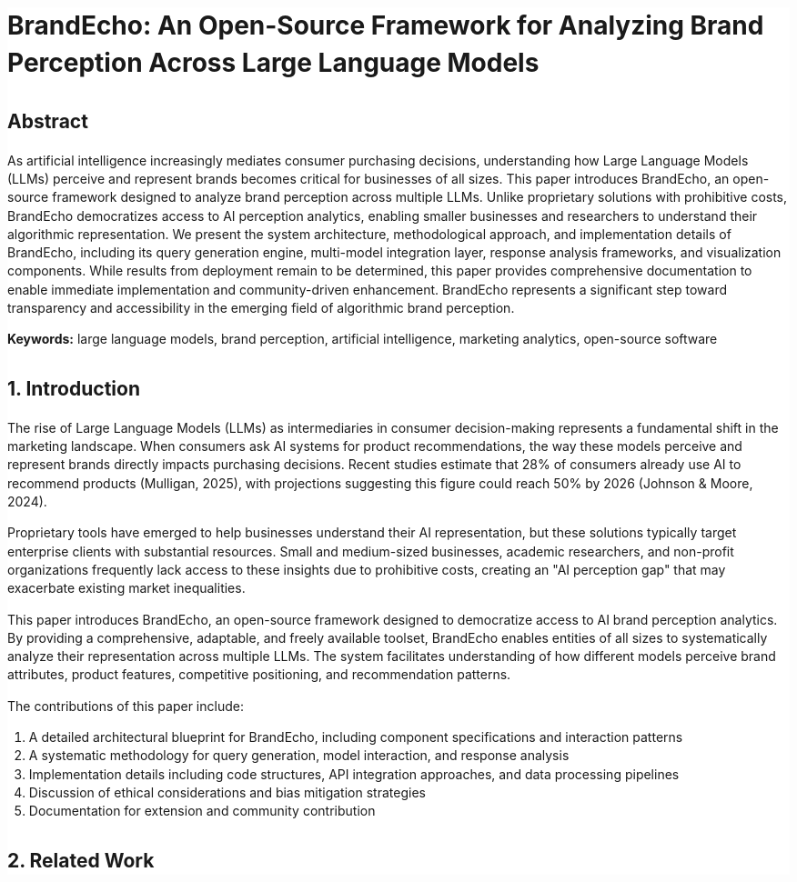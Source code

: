 # BrandEcho: An Open-Source Framework for Analyzing Brand Perception Across Large Language Models

## Abstract

As artificial intelligence increasingly mediates consumer purchasing decisions, understanding how Large Language Models (LLMs) perceive and represent brands becomes critical for businesses of all sizes. This paper introduces BrandEcho, an open-source framework designed to analyze brand perception across multiple LLMs. Unlike proprietary solutions with prohibitive costs, BrandEcho democratizes access to AI perception analytics, enabling smaller businesses and researchers to understand their algorithmic representation. We present the system architecture, methodological approach, and implementation details of BrandEcho, including its query generation engine, multi-model integration layer, response analysis frameworks, and visualization components. While results from deployment remain to be determined, this paper provides comprehensive documentation to enable immediate implementation and community-driven enhancement. BrandEcho represents a significant step toward transparency and accessibility in the emerging field of algorithmic brand perception.

**Keywords:** large language models, brand perception, artificial intelligence, marketing analytics, open-source software

## 1. Introduction

The rise of Large Language Models (LLMs) as intermediaries in consumer decision-making represents a fundamental shift in the marketing landscape. When consumers ask AI systems for product recommendations, the way these models perceive and represent brands directly impacts purchasing decisions. Recent studies estimate that 28% of consumers already use AI to recommend products (Mulligan, 2025), with projections suggesting this figure could reach 50% by 2026 (Johnson & Moore, 2024).

Proprietary tools have emerged to help businesses understand their AI representation, but these solutions typically target enterprise clients with substantial resources. Small and medium-sized businesses, academic researchers, and non-profit organizations frequently lack access to these insights due to prohibitive costs, creating an "AI perception gap" that may exacerbate existing market inequalities.

This paper introduces BrandEcho, an open-source framework designed to democratize access to AI brand perception analytics. By providing a comprehensive, adaptable, and freely available toolset, BrandEcho enables entities of all sizes to systematically analyze their representation across multiple LLMs. The system facilitates understanding of how different models perceive brand attributes, product features, competitive positioning, and recommendation patterns.

The contributions of this paper include:

1. A detailed architectural blueprint for BrandEcho, including component specifications and interaction patterns
2. A systematic methodology for query generation, model interaction, and response analysis
3. Implementation details including code structures, API integration approaches, and data processing pipelines
4. Discussion of ethical considerations and bias mitigation strategies
5. Documentation for extension and community contribution

## 2. Related Work
